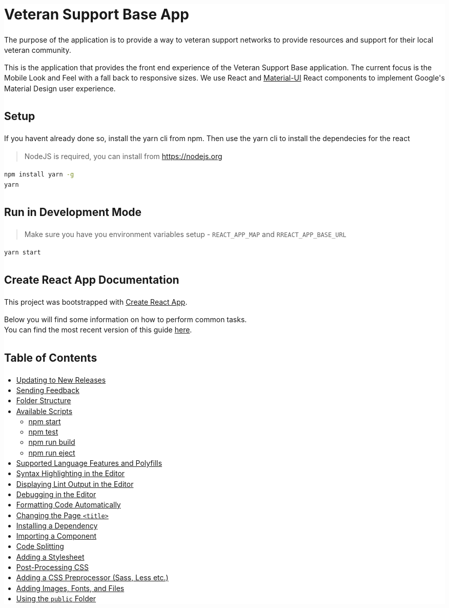 # Veteran Support Base App

The purpose of the application is to provide a way to veteran support networks to provide resources and support for their local veteran community.

This is the application that provides the front end experience of the Veteran Support Base application. The current focus is the Mobile Look and Feel with a fall back to responsive sizes.  We use React and [Material-UI](https://material-ui-next.com/)
React components to implement Google's Material Design user experience. 

## Setup 

If you havent already done so, install the yarn cli from npm.  Then use the yarn cli to install the dependecies for the react 

> NodeJS is required, you can install from https://nodejs.org 

``` bash
npm install yarn -g
yarn
```

## Run in Development Mode 

> Make sure you have you environment variables setup - `REACT_APP_MAP` and `RREACT_APP_BASE_URL`


``` bash
yarn start
```

## Create React App Documentation 

This project was bootstrapped with
[Create React App](https://github.com/facebookincubator/create-react-app).

Below you will find some information on how to perform common tasks.<br> You can
find the most recent version of this guide
[here](https://github.com/facebookincubator/create-react-app/blob/master/packages/react-scripts/template/README.md).

## Table of Contents

* [Updating to New Releases](#updating-to-new-releases)
* [Sending Feedback](#sending-feedback)
* [Folder Structure](#folder-structure)
* [Available Scripts](#available-scripts)
  * [npm start](#npm-start)
  * [npm test](#npm-test)
  * [npm run build](#npm-run-build)
  * [npm run eject](#npm-run-eject)
* [Supported Language Features and Polyfills](#supported-language-features-and-polyfills)
* [Syntax Highlighting in the Editor](#syntax-highlighting-in-the-editor)
* [Displaying Lint Output in the Editor](#displaying-lint-output-in-the-editor)
* [Debugging in the Editor](#debugging-in-the-editor)
* [Formatting Code Automatically](#formatting-code-automatically)
* [Changing the Page `<title>`](#changing-the-page-title)
* [Installing a Dependency](#installing-a-dependency)
* [Importing a Component](#importing-a-component)
* [Code Splitting](#code-splitting)
* [Adding a Stylesheet](#adding-a-stylesheet)
* [Post-Processing CSS](#post-processing-css)
* [Adding a CSS Preprocessor (Sass, Less etc.)](#adding-a-css-preprocessor-sass-less-etc)
* [Adding Images, Fonts, and Files](#adding-images-fonts-and-files)
* [Using the `public` Folder](#using-the-public-folder)